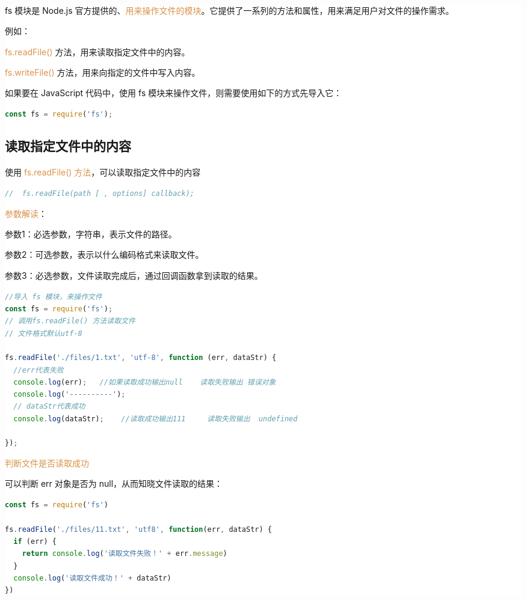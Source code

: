 

fs 模块是 Node.js 官方提供的、<font color='#DA924A'>用来操作文件的模块</font>。它提供了一系列的方法和属性，用来满足用户对文件的操作需求。

例如：

<font color='#DA924A'>fs.readFile()</font> 方法，用来读取指定文件中的内容。

<font color='#DA924A'>fs.writeFile() </font>方法，用来向指定的文件中写入内容。



如果要在 JavaScript 代码中，使用 fs 模块来操作文件，则需要使用如下的方式先导入它：

```js
const fs = require('fs');
```





## **读取**指定文件中的内容

使用<font color='#DA924A'> fs.readFile() 方法</font>，可以读取指定文件中的内容

```js
//  fs.readFile(path [ , options] callback);
```

<font color='#DA924A'>参数解读</font>：

参数1：必选参数，字符串，表示文件的路径。

参数2：可选参数，表示以什么编码格式来读取文件。

参数3：必选参数，文件读取完成后，通过回调函数拿到读取的结果。

```js
//导入 fs 模块，来操作文件
const fs = require('fs');
// 调用fs.readFile() 方法读取文件
// 文件格式默认utf-8

fs.readFile('./files/1.txt', 'utf-8', function (err, dataStr) {
  //err代表失败
  console.log(err);   //如果读取成功输出null    读取失败输出 错误对象  
  console.log('----------');
  // dataStr代表成功
  console.log(dataStr);    //读取成功输出111     读取失败输出  undefined

});
```





<font color='#DA924A'> 判断文件是否读取成功</font>

可以判断 err 对象是否为 null，从而知晓文件读取的结果：

```js
const fs = require('fs')

fs.readFile('./files/11.txt', 'utf8', function(err, dataStr) {
  if (err) {
    return console.log('读取文件失败！' + err.message)
  }
  console.log('读取文件成功！' + dataStr)
})
```
